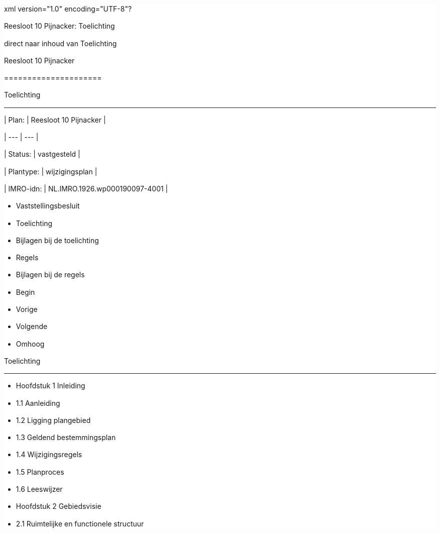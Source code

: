 xml version\="1\.0" encoding\="UTF\-8"?

Reesloot 10 Pijnacker: Toelichting

direct naar inhoud van Toelichting

Reesloot 10 Pijnacker

=====================

Toelichting

-----------

| Plan: | Reesloot 10 Pijnacker |

| --- | --- |

| Status: | vastgesteld |

| Plantype: | wijzigingsplan |

| IMRO\-idn: | NL.IMRO.1926\.wp000190097\-4001 |

* Vaststellingsbesluit

* Toelichting

* Bijlagen bij de toelichting

* Regels

* Bijlagen bij de regels

* Begin

* Vorige

* Volgende

* Omhoog

Toelichting

-----------

* Hoofdstuk 1 Inleiding

+ 1\.1 Aanleiding

+ 1\.2 Ligging plangebied

+ 1\.3 Geldend bestemmingsplan

+ 1\.4 Wijzigingsregels

+ 1\.5 Planproces

+ 1\.6 Leeswijzer

* Hoofdstuk 2 Gebiedsvisie

+ 2\.1 Ruimtelijke en functionele structuur
